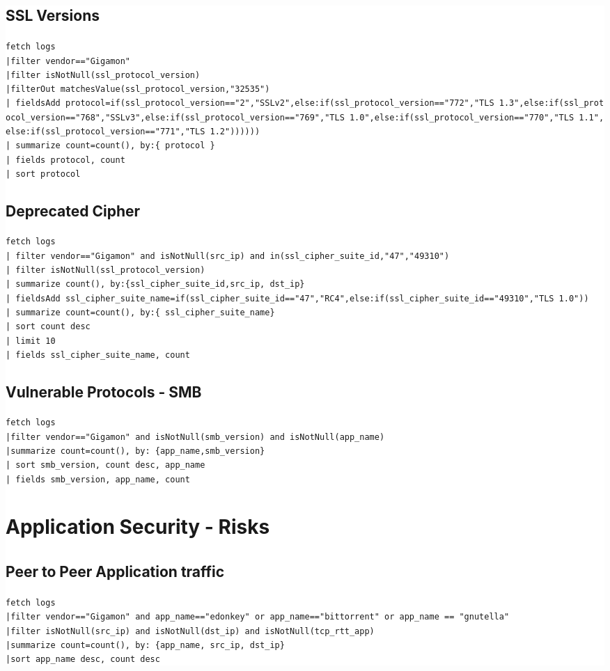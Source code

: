 ## SSL Versions
```
fetch logs
|filter vendor=="Gigamon"
|filter isNotNull(ssl_protocol_version)
|filterOut matchesValue(ssl_protocol_version,"32535")
| fieldsAdd protocol=if(ssl_protocol_version=="2","SSLv2",else:if(ssl_protocol_version=="772","TLS 1.3",else:if(ssl_protocol_version=="768","SSLv3",else:if(ssl_protocol_version=="769","TLS 1.0",else:if(ssl_protocol_version=="770","TLS 1.1",else:if(ssl_protocol_version=="771","TLS 1.2"))))))
| summarize count=count(), by:{ protocol }
| fields protocol, count
| sort protocol
```

## Deprecated Cipher
```
fetch logs
| filter vendor=="Gigamon" and isNotNull(src_ip) and in(ssl_cipher_suite_id,"47","49310")
| filter isNotNull(ssl_protocol_version)
| summarize count(), by:{ssl_cipher_suite_id,src_ip, dst_ip}
| fieldsAdd ssl_cipher_suite_name=if(ssl_cipher_suite_id=="47","RC4",else:if(ssl_cipher_suite_id=="49310","TLS 1.0"))
| summarize count=count(), by:{ ssl_cipher_suite_name}
| sort count desc
| limit 10
| fields ssl_cipher_suite_name, count
```
## Vulnerable Protocols - SMB
```
fetch logs
|filter vendor=="Gigamon" and isNotNull(smb_version) and isNotNull(app_name)
|summarize count=count(), by: {app_name,smb_version}
| sort smb_version, count desc, app_name
| fields smb_version, app_name, count
```

# Application Security - Risks

## Peer to Peer Application traffic
```
fetch logs
|filter vendor=="Gigamon" and app_name=="edonkey" or app_name=="bittorrent" or app_name == "gnutella"
|filter isNotNull(src_ip) and isNotNull(dst_ip) and isNotNull(tcp_rtt_app)
|summarize count=count(), by: {app_name, src_ip, dst_ip}
|sort app_name desc, count desc
```
